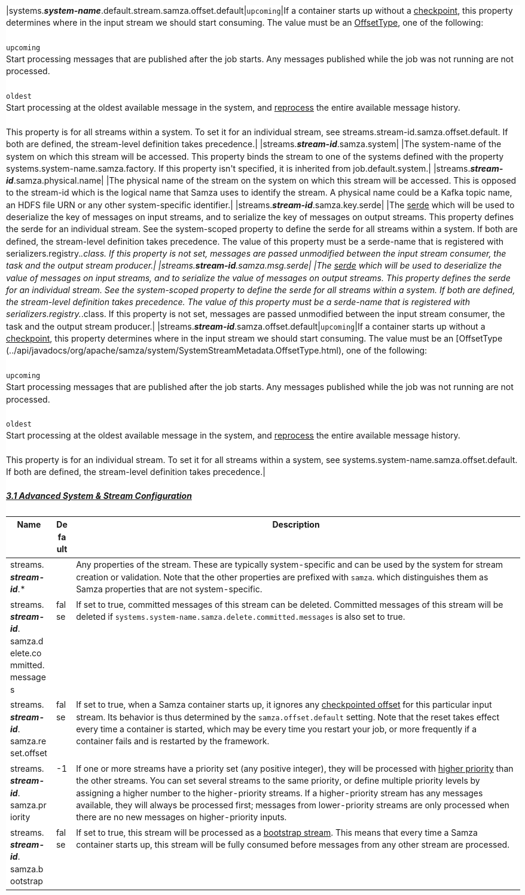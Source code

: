 |systems.**_system-name_**.default.stream.samza.offset.default|`upcoming`|If a container starts up without a [checkpoint](../container/checkpointing.html),  this property determines where in the input stream we should start consuming. The value must be an [OffsetType](../api/javadocs/org/apache/samza/system/SystemStreamMetadata.OffsetType.html), one of the following: <br><br>`upcoming` <br>Start processing messages that are published after the job starts. Any messages published while the job was not running are not processed. <br><br>`oldest` <br>Start processing at the oldest available message in the system, and [reprocess](reprocessing.html) the entire available message history. <br><br>This property is for all streams within a system. To set it for an individual stream, see streams.stream-id.samza.offset.default. If both are defined, the stream-level definition takes precedence.|
|streams.**_stream-id_**.samza.system| |The system-name of the system on which this stream will be accessed. This property binds the stream to one of the systems defined with the property systems.system-name.samza.factory. If this property isn't specified, it is inherited from job.default.system.|
|streams.**_stream-id_**.samza.physical.name| |The physical name of the stream on the system on which this stream will be accessed. This is opposed to the stream-id which is the logical name that Samza uses to identify the stream. A physical name could be a Kafka topic name, an HDFS file URN or any other system-specific identifier.|
|streams.**_stream-id_**.samza.key.serde| |The [serde](../container/serialization.html) which will be used to deserialize the key of messages on input streams, and to serialize the key of messages on output streams. This property defines the serde for an individual stream. See the system-scoped property to define the serde for all streams within a system. If both are defined, the stream-level definition takes precedence. The value of this property must be a serde-name that is registered with serializers.registry.*.class. If this property is not set, messages are passed unmodified between the input stream consumer, the task and the output stream producer.|
|streams.**_stream-id_**.samza.msg.serde| |The [serde](../container/serialization.html) which will be used to deserialize the value of messages on input streams, and to serialize the value of messages on output streams. This property defines the serde for an individual stream. See the system-scoped property to define the serde for all streams within a system. If both are defined, the stream-level definition takes precedence. The value of this property must be a serde-name that is registered with serializers.registry.*.class. If this property is not set, messages are passed unmodified between the input stream consumer, the task and the output stream producer.|
|streams.**_stream-id_**.samza.offset.default|`upcoming`|If a container starts up without a [checkpoint](../container/checkpointing.html), this property determines where in the input stream we should start consuming. The value must be an [OffsetType (../api/javadocs/org/apache/samza/system/SystemStreamMetadata.OffsetType.html), one of the following: <br><br>`upcoming` <br>Start processing messages that are published after the job starts. Any messages published while the job was not running are not processed. <br><br>`oldest` <br>Start processing at the oldest available message in the system, and [reprocess](reprocessing.html) the entire available message history. <br><br>This property is for an individual stream. To set it for all streams within a system, see  systems.system-name.samza.offset.default. If both are defined, the stream-level definition takes precedence.|

##### <a name="advanced-system-stream-configurations"></a>[3.1 Advanced System & Stream Configuration](#advanced-system-stream-configurations)
|Name|Default|Description|
|--- |--- |--- |
|streams.**_stream-id_**.*| |Any properties of the stream. These are typically system-specific and can be used by the system for stream creation or validation. Note that the other properties are prefixed with `samza`. which distinguishes them as Samza properties that are not system-specific.|
|streams.**_stream-id_**.<br>samza.delete.committed.messages|false|If set to true, committed messages of this stream can be deleted. Committed messages of this stream will be deleted if `systems.system-name.samza.delete.committed.messages` is also set to true.|
|streams.**_stream-id_**.<br>samza.reset.offset|false|If set to true, when a Samza container starts up, it ignores any [checkpointed offset](../container/checkpointing.html) for this particular input stream. Its behavior is thus determined by the `samza.offset.default` setting. Note that the reset takes effect every time a container is started, which may be every time you restart your job, or more frequently if a container fails and is restarted by the framework.|
|streams.**_stream-id_**.<br>samza.priority|-1|If one or more streams have a priority set (any positive integer), they will be processed with [higher priority](../container/streams.html#prioritizing-input-streams) than the other streams. You can set several streams to the same priority, or define multiple priority levels by assigning a higher number to the higher-priority streams. If a higher-priority stream has any messages available, they will always be processed first; messages from lower-priority streams are only processed when there are no new messages on higher-priority inputs.|
|streams.**_stream-id_**.<br>samza.bootstrap|false|If set to true, this stream will be processed as a [bootstrap stream](../container/streams.html#bootstrapping). This means that every time a Samza container starts up, this stream will be fully consumed before messages from any other stream are processed.|